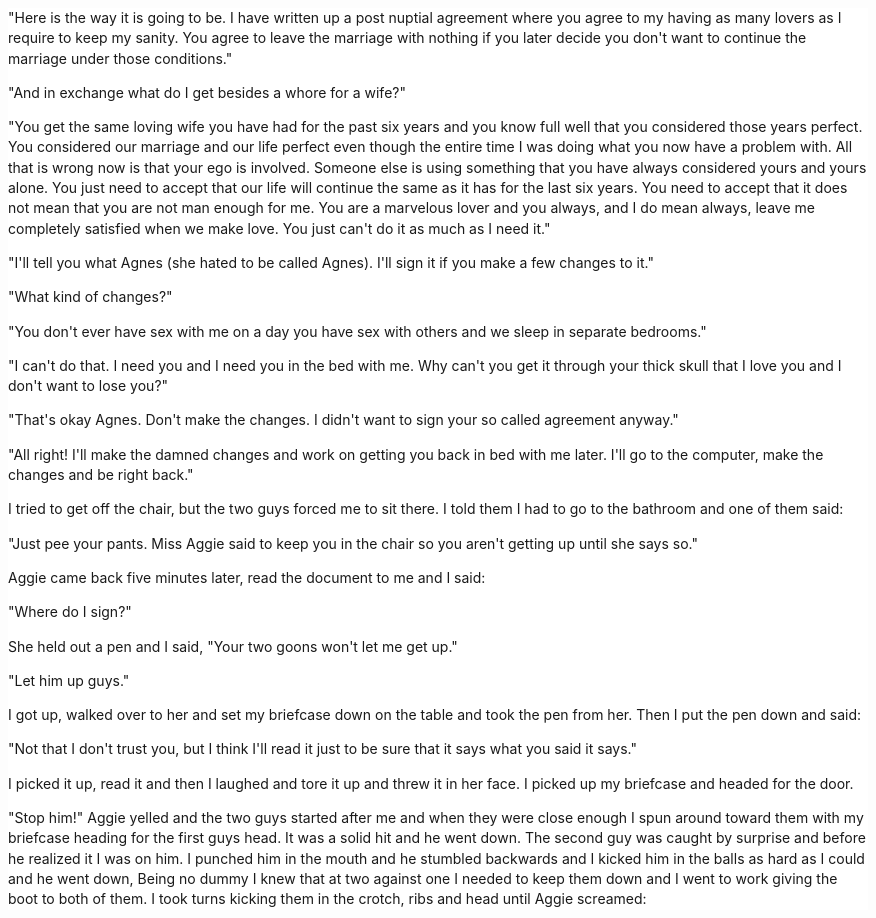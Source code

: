 "Here is the way it is going to be. I have written up a post nuptial agreement where you agree to my having as many lovers as I require to keep my sanity. You agree to leave the marriage with nothing if you later decide you don't want to continue the marriage under those conditions." 

"And in exchange what do I get besides a whore for a wife?" 

"You get the same loving wife you have had for the past six years and you know full well that you considered those years perfect. You considered our marriage and our life perfect even though the entire time I was doing what you now have a problem with. All that is wrong now is that your ego is involved. Someone else is using something that you have always considered yours and yours alone. You just need to accept that our life will continue the same as it has for the last six years. You need to accept that it does not mean that you are not man enough for me. You are a marvelous lover and you always, and I do mean always, leave me completely satisfied when we make love. You just can't do it as much as I need it." 

"I'll tell you what Agnes (she hated to be called Agnes). I'll sign it if you make a few changes to it." 

"What kind of changes?" 

"You don't ever have sex with me on a day you have sex with others and we sleep in separate bedrooms." 

"I can't do that. I need you and I need you in the bed with me. Why can't you get it through your thick skull that I love you and I don't want to lose you?" 

"That's okay Agnes. Don't make the changes. I didn't want to sign your so called agreement anyway." 

"All right! I'll make the damned changes and work on getting you back in bed with me later. I'll go to the computer, make the changes and be right back." 

I tried to get off the chair, but the two guys forced me to sit there. I told them I had to go to the bathroom and one of them said: 

"Just pee your pants. Miss Aggie said to keep you in the chair so you aren't getting up until she says so." 

Aggie came back five minutes later, read the document to me and I said: 

"Where do I sign?" 

She held out a pen and I said, "Your two goons won't let me get up." 

"Let him up guys." 

I got up, walked over to her and set my briefcase down on the table and took the pen from her. Then I put the pen down and said: 

"Not that I don't trust you, but I think I'll read it just to be sure that it says what you said it says." 

I picked it up, read it and then I laughed and tore it up and threw it in her face. I picked up my briefcase and headed for the door. 

"Stop him!" Aggie yelled and the two guys started after me and when they were close enough I spun around toward them with my briefcase heading for the first guys head. It was a solid hit and he went down. The second guy was caught by surprise and before he realized it I was on him. I punched him in the mouth and he stumbled backwards and I kicked him in the balls as hard as I could and he went down, Being no dummy I knew that at two against one I needed to keep them down and I went to work giving the boot to both of them. I took turns kicking them in the crotch, ribs and head until Aggie screamed:  
